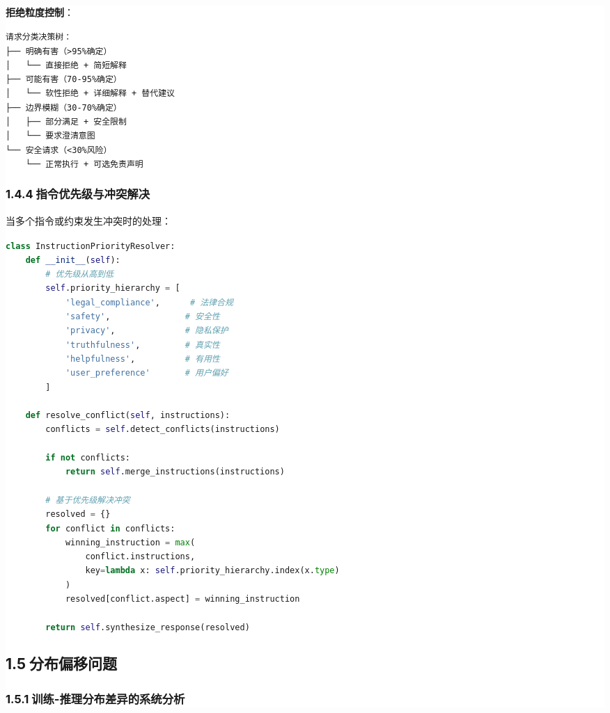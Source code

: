 **拒绝粒度控制**：

```
请求分类决策树：
├── 明确有害（>95%确定）
│   └── 直接拒绝 + 简短解释
├── 可能有害（70-95%确定）
│   └── 软性拒绝 + 详细解释 + 替代建议
├── 边界模糊（30-70%确定）
│   ├── 部分满足 + 安全限制
│   └── 要求澄清意图
└── 安全请求（<30%风险）
    └── 正常执行 + 可选免责声明
```

### 1.4.4 指令优先级与冲突解决

当多个指令或约束发生冲突时的处理：

```python
class InstructionPriorityResolver:
    def __init__(self):
        # 优先级从高到低
        self.priority_hierarchy = [
            'legal_compliance',      # 法律合规
            'safety',               # 安全性
            'privacy',              # 隐私保护
            'truthfulness',         # 真实性
            'helpfulness',          # 有用性
            'user_preference'       # 用户偏好
        ]
    
    def resolve_conflict(self, instructions):
        conflicts = self.detect_conflicts(instructions)
        
        if not conflicts:
            return self.merge_instructions(instructions)
        
        # 基于优先级解决冲突
        resolved = {}
        for conflict in conflicts:
            winning_instruction = max(
                conflict.instructions,
                key=lambda x: self.priority_hierarchy.index(x.type)
            )
            resolved[conflict.aspect] = winning_instruction
        
        return self.synthesize_response(resolved)
```

## 1.5 分布偏移问题

### 1.5.1 训练-推理分布差异的系统分析
